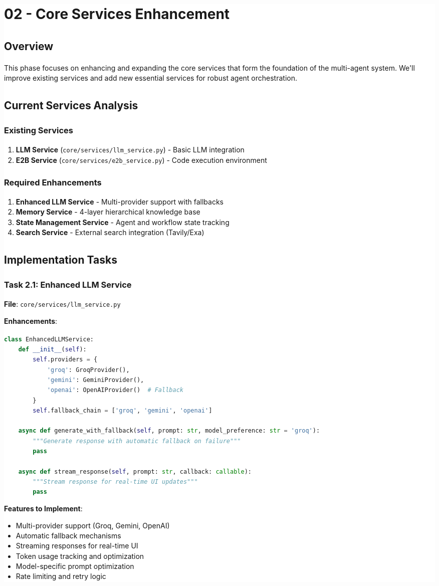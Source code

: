 # 02 - Core Services Enhancement

## Overview

This phase focuses on enhancing and expanding the core services that form the foundation of the multi-agent system. We'll improve existing services and add new essential services for robust agent orchestration.

## Current Services Analysis

### Existing Services
1. **LLM Service** (`core/services/llm_service.py`) - Basic LLM integration
2. **E2B Service** (`core/services/e2b_service.py`) - Code execution environment

### Required Enhancements
1. **Enhanced LLM Service** - Multi-provider support with fallbacks
2. **Memory Service** - 4-layer hierarchical knowledge base
3. **State Management Service** - Agent and workflow state tracking
4. **Search Service** - External search integration (Tavily/Exa)

## Implementation Tasks

### Task 2.1: Enhanced LLM Service

**File**: `core/services/llm_service.py`

**Enhancements**:
```python
class EnhancedLLMService:
    def __init__(self):
        self.providers = {
            'groq': GroqProvider(),
            'gemini': GeminiProvider(),
            'openai': OpenAIProvider()  # Fallback
        }
        self.fallback_chain = ['groq', 'gemini', 'openai']
    
    async def generate_with_fallback(self, prompt: str, model_preference: str = 'groq'):
        """Generate response with automatic fallback on failure"""
        pass
    
    async def stream_response(self, prompt: str, callback: callable):
        """Stream response for real-time UI updates"""
        pass
```

**Features to Implement**:
- Multi-provider support (Groq, Gemini, OpenAI)
- Automatic fallback mechanisms
- Streaming responses for real-time UI
- Token usage tracking and optimization
- Model-specific prompt optimization
- Rate limiting and retry logic
